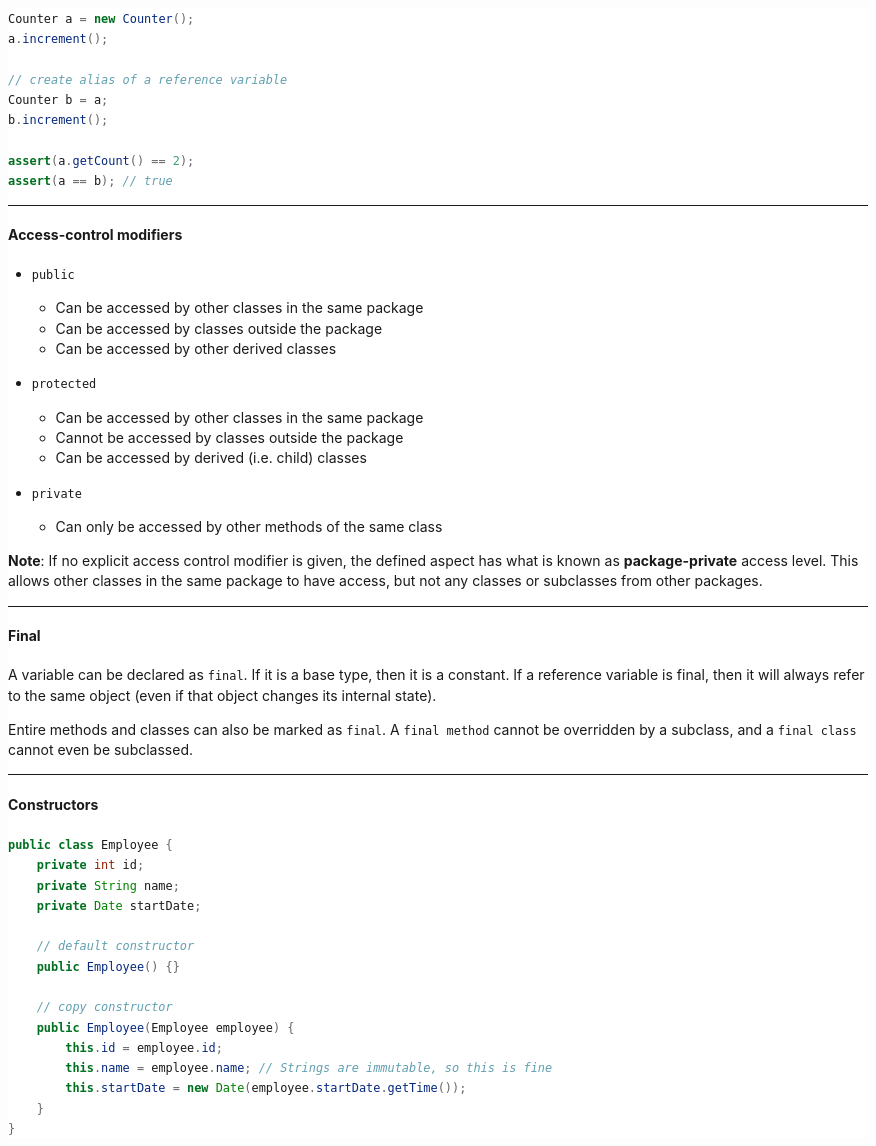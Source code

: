 ```java
Counter a = new Counter();
a.increment();

// create alias of a reference variable
Counter b = a;
b.increment();

assert(a.getCount() == 2);
assert(a == b); // true
```


---

#### Access-control modifiers

- `public` 
    - Can be accessed by other classes in the same package
    - Can be accessed by classes outside the package
    - Can be accessed by other derived classes
    
- `protected` 
    - Can be accessed by other classes in the same package 
    - Cannot be accessed by classes outside the package
    - Can be accessed by derived (i.e. child) classes

- `private`
    - Can only be accessed by other methods of the same class


**Note**: If no explicit access control modifier is given, the defined aspect has what is known as **package-private** access level. This allows other classes in the same package to have access, but not any classes or subclasses from other packages.


---

#### Final
A variable can be declared as `final`. If it is a base type, then it is a constant. If a reference variable is final, then it will always refer to the same object (even if that object changes its internal state).

Entire methods and classes can also be marked as `final`. A `final method` cannot be overridden by a subclass, and a `final class` cannot even be subclassed.


---

#### Constructors

```java
public class Employee {
    private int id;
    private String name;
    private Date startDate;

    // default constructor
    public Employee() {}

    // copy constructor
    public Employee(Employee employee) {
        this.id = employee.id;
        this.name = employee.name; // Strings are immutable, so this is fine
        this.startDate = new Date(employee.startDate.getTime());
    }
}
```
